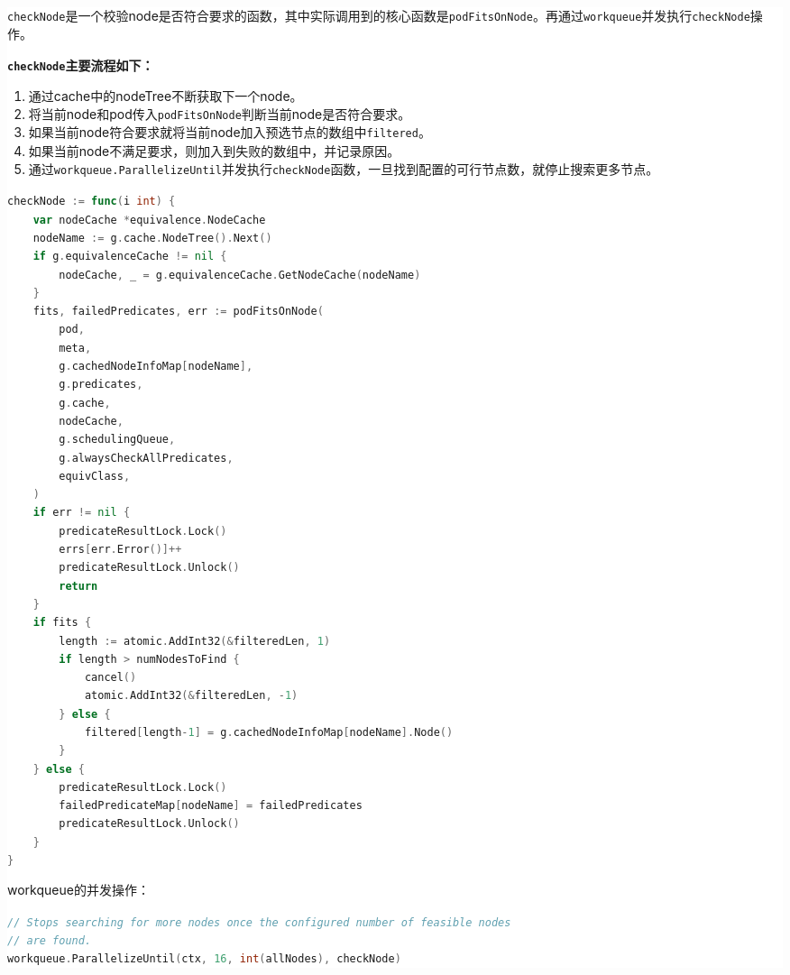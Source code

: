`checkNode`是一个校验node是否符合要求的函数，其中实际调用到的核心函数是`podFitsOnNode`。再通过`workqueue`并发执行`checkNode`操作。

**`checkNode`主要流程如下：**

1. 通过cache中的nodeTree不断获取下一个node。
2. 将当前node和pod传入`podFitsOnNode`判断当前node是否符合要求。
3. 如果当前node符合要求就将当前node加入预选节点的数组中`filtered`。
4. 如果当前node不满足要求，则加入到失败的数组中，并记录原因。
5. 通过`workqueue.ParallelizeUntil`并发执行`checkNode`函数，一旦找到配置的可行节点数，就停止搜索更多节点。

```go
checkNode := func(i int) {
	var nodeCache *equivalence.NodeCache
	nodeName := g.cache.NodeTree().Next()
	if g.equivalenceCache != nil {
		nodeCache, _ = g.equivalenceCache.GetNodeCache(nodeName)
	}
	fits, failedPredicates, err := podFitsOnNode(
		pod,
		meta,
		g.cachedNodeInfoMap[nodeName],
		g.predicates,
		g.cache,
		nodeCache,
		g.schedulingQueue,
		g.alwaysCheckAllPredicates,
		equivClass,
	)
	if err != nil {
		predicateResultLock.Lock()
		errs[err.Error()]++
		predicateResultLock.Unlock()
		return
	}
	if fits {
		length := atomic.AddInt32(&filteredLen, 1)
		if length > numNodesToFind {
			cancel()
			atomic.AddInt32(&filteredLen, -1)
		} else {
			filtered[length-1] = g.cachedNodeInfoMap[nodeName].Node()
		}
	} else {
		predicateResultLock.Lock()
		failedPredicateMap[nodeName] = failedPredicates
		predicateResultLock.Unlock()
	}
}
```

workqueue的并发操作：

```go
// Stops searching for more nodes once the configured number of feasible nodes
// are found.
workqueue.ParallelizeUntil(ctx, 16, int(allNodes), checkNode)
```
